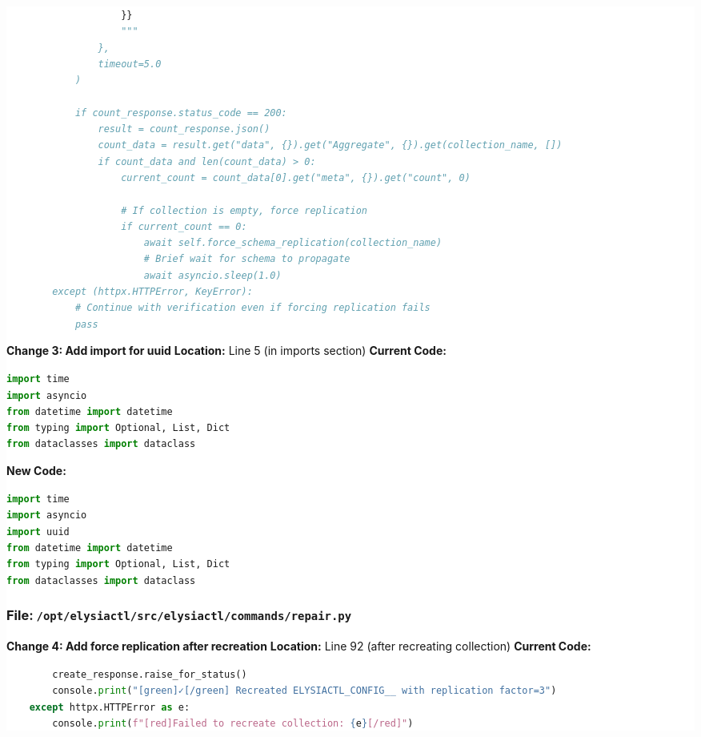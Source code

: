 ```python
                    }}
                    """
                },
                timeout=5.0
            )
            
            if count_response.status_code == 200:
                result = count_response.json()
                count_data = result.get("data", {}).get("Aggregate", {}).get(collection_name, [])
                if count_data and len(count_data) > 0:
                    current_count = count_data[0].get("meta", {}).get("count", 0)
                    
                    # If collection is empty, force replication
                    if current_count == 0:
                        await self.force_schema_replication(collection_name)
                        # Brief wait for schema to propagate
                        await asyncio.sleep(1.0)
        except (httpx.HTTPError, KeyError):
            # Continue with verification even if forcing replication fails
            pass
```

**Change 3: Add import for uuid**
**Location:** Line 5 (in imports section)
**Current Code:**
```python
import time
import asyncio
from datetime import datetime
from typing import Optional, List, Dict
from dataclasses import dataclass
```

**New Code:**
```python
import time
import asyncio
import uuid
from datetime import datetime
from typing import Optional, List, Dict
from dataclasses import dataclass
```

### File: `/opt/elysiactl/src/elysiactl/commands/repair.py`

**Change 4: Add force replication after recreation**
**Location:** Line 92 (after recreating collection)
**Current Code:**
```python
        create_response.raise_for_status()
        console.print("[green]✓[/green] Recreated ELYSIACTL_CONFIG__ with replication factor=3")
    except httpx.HTTPError as e:
        console.print(f"[red]Failed to recreate collection: {e}[/red]")
```
